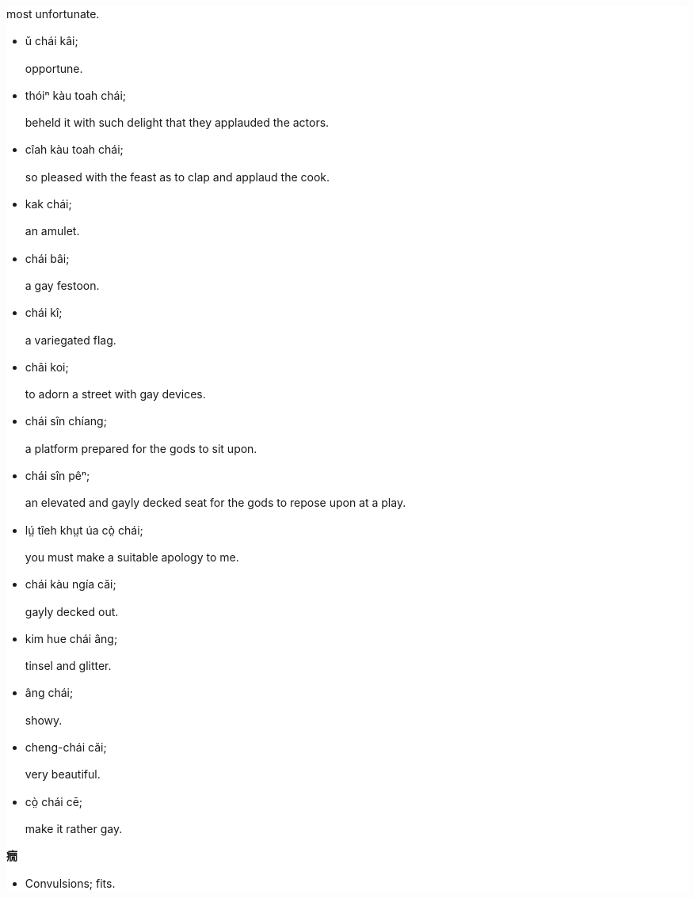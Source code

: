   most unfortunate.

- ŭ chái kâi;

  opportune.

- thóiⁿ kàu toah chái;

  beheld it with such delight that they applauded the actors.

- cîah kàu toah chái;

  so pleased with the feast as to clap and applaud the cook.

- kak chái;

  an amulet.

- chái bâi;

  a gay festoon.

- chái kî;

  a variegated flag.

- châi koi;

  to adorn a street with gay devices.

- chái sîn chíang;

  a platform prepared for the gods to sit upon.

- chái sîn pêⁿ;

  an elevated and gayly decked seat for the gods to repose upon at a play.

- lṳ́ tîeh khṳt úa cò̤ chái;

  you must make a suitable apology to me.

- chái kàu ngía căi;

  gayly decked out.

- kim hue chái âng;

  tinsel and glitter.

- âng chái;

  showy.

- cheng-chái căi;

  very beautiful.

- cò̤ chái cē;

  make it rather gay.

**癇**
- Convulsions; fits.
